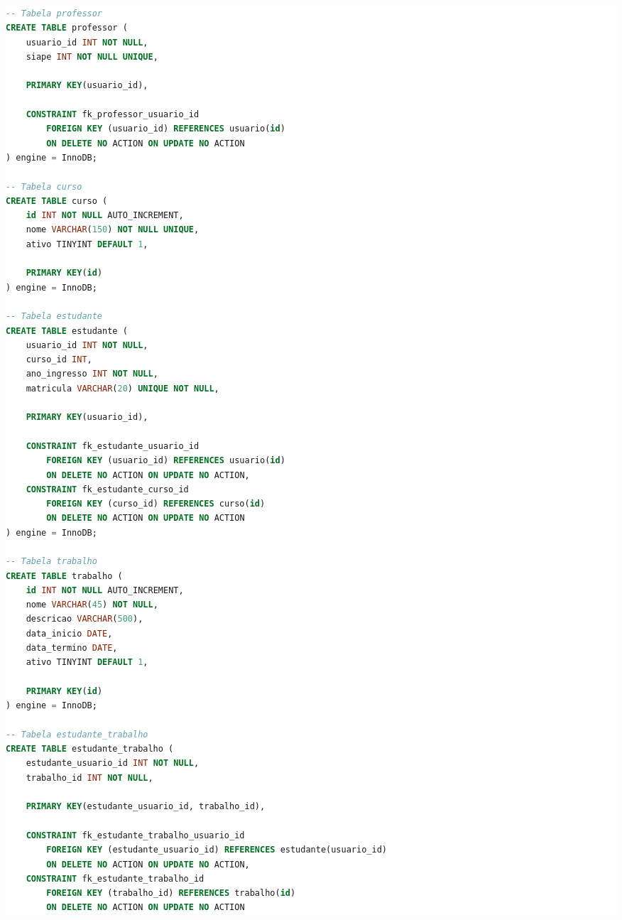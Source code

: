 ```sql
-- Tabela professor
CREATE TABLE professor (
    usuario_id INT NOT NULL,
    siape INT NOT NULL UNIQUE,

    PRIMARY KEY(usuario_id),

    CONSTRAINT fk_professor_usuario_id
        FOREIGN KEY (usuario_id) REFERENCES usuario(id)
        ON DELETE NO ACTION ON UPDATE NO ACTION
) engine = InnoDB;

-- Tabela curso
CREATE TABLE curso (
    id INT NOT NULL AUTO_INCREMENT,
    nome VARCHAR(150) NOT NULL UNIQUE,
    ativo TINYINT DEFAULT 1,

    PRIMARY KEY(id)
) engine = InnoDB;

-- Tabela estudante
CREATE TABLE estudante (
    usuario_id INT NOT NULL,
    curso_id INT,
    ano_ingresso INT NOT NULL,
    matricula VARCHAR(20) UNIQUE NOT NULL,

    PRIMARY KEY(usuario_id),

    CONSTRAINT fk_estudante_usuario_id
        FOREIGN KEY (usuario_id) REFERENCES usuario(id)
        ON DELETE NO ACTION ON UPDATE NO ACTION,
    CONSTRAINT fk_estudante_curso_id
        FOREIGN KEY (curso_id) REFERENCES curso(id)
        ON DELETE NO ACTION ON UPDATE NO ACTION
) engine = InnoDB;

-- Tabela trabalho
CREATE TABLE trabalho (
    id INT NOT NULL AUTO_INCREMENT,
    nome VARCHAR(45) NOT NULL,
    descricao VARCHAR(500),
    data_inicio DATE,
    data_termino DATE,
    ativo TINYINT DEFAULT 1,

    PRIMARY KEY(id)
) engine = InnoDB;

-- Tabela estudante_trabalho
CREATE TABLE estudante_trabalho (
    estudante_usuario_id INT NOT NULL,
    trabalho_id INT NOT NULL,

    PRIMARY KEY(estudante_usuario_id, trabalho_id),

    CONSTRAINT fk_estudante_trabalho_usuario_id
        FOREIGN KEY (estudante_usuario_id) REFERENCES estudante(usuario_id)
        ON DELETE NO ACTION ON UPDATE NO ACTION,
    CONSTRAINT fk_estudante_trabalho_id
        FOREIGN KEY (trabalho_id) REFERENCES trabalho(id)
        ON DELETE NO ACTION ON UPDATE NO ACTION
```
